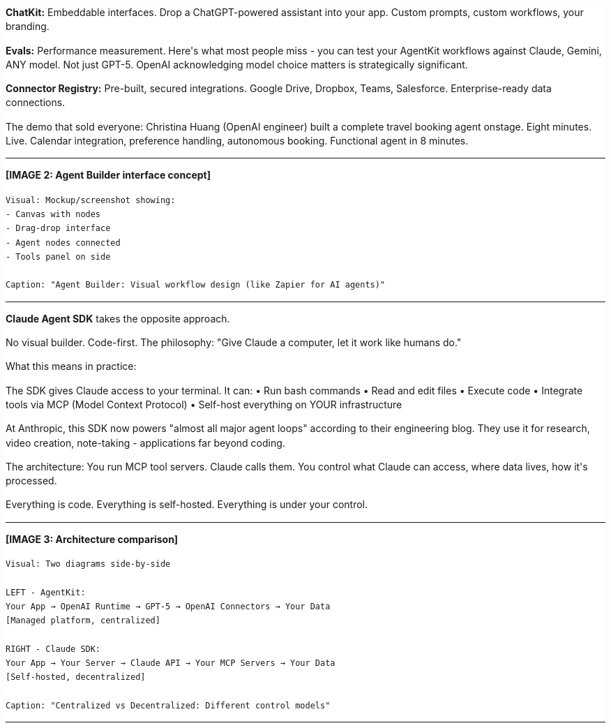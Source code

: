 **ChatKit:** Embeddable interfaces. Drop a ChatGPT-powered assistant into your app. Custom prompts, custom workflows, your branding.

**Evals:** Performance measurement. Here's what most people miss - you can test your AgentKit workflows against Claude, Gemini, ANY model. Not just GPT-5. OpenAI acknowledging model choice matters is strategically significant.

**Connector Registry:** Pre-built, secured integrations. Google Drive, Dropbox, Teams, Salesforce. Enterprise-ready data connections.

The demo that sold everyone: Christina Huang (OpenAI engineer) built a complete travel booking agent onstage. Eight minutes. Live. Calendar integration, preference handling, autonomous booking. Functional agent in 8 minutes.

---

**[IMAGE 2: Agent Builder interface concept]**
```
Visual: Mockup/screenshot showing:
- Canvas with nodes
- Drag-drop interface
- Agent nodes connected
- Tools panel on side

Caption: "Agent Builder: Visual workflow design (like Zapier for AI agents)"
```

---

**Claude Agent SDK** takes the opposite approach.

No visual builder. Code-first. The philosophy: "Give Claude a computer, let it work like humans do."

What this means in practice:

The SDK gives Claude access to your terminal. It can:
• Run bash commands
• Read and edit files
• Execute code
• Integrate tools via MCP (Model Context Protocol)
• Self-host everything on YOUR infrastructure

At Anthropic, this SDK now powers "almost all major agent loops" according to their engineering blog. They use it for research, video creation, note-taking - applications far beyond coding.

The architecture: You run MCP tool servers. Claude calls them. You control what Claude can access, where data lives, how it's processed.

Everything is code. Everything is self-hosted. Everything is under your control.

---

**[IMAGE 3: Architecture comparison]**
```
Visual: Two diagrams side-by-side

LEFT - AgentKit:
Your App → OpenAI Runtime → GPT-5 → OpenAI Connectors → Your Data
[Managed platform, centralized]

RIGHT - Claude SDK:
Your App → Your Server → Claude API → Your MCP Servers → Your Data
[Self-hosted, decentralized]

Caption: "Centralized vs Decentralized: Different control models"
```

---